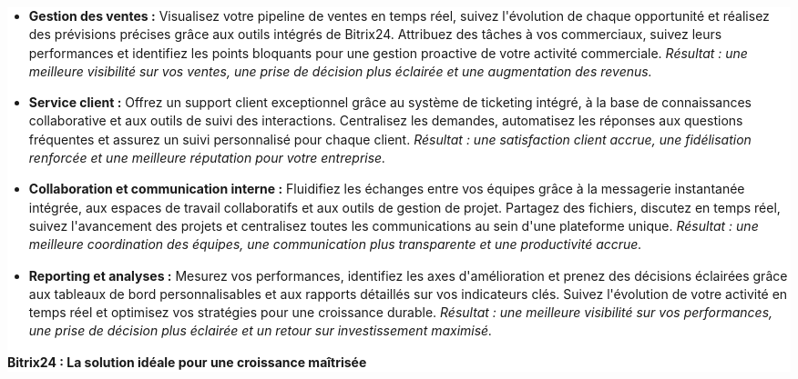 * **Gestion des ventes :**  Visualisez votre pipeline de ventes en temps réel, suivez l'évolution de chaque opportunité et réalisez des prévisions précises grâce aux outils intégrés de Bitrix24.  Attribuez des tâches à vos commerciaux, suivez leurs performances et identifiez les points bloquants pour une gestion proactive de votre activité commerciale.  _Résultat : une meilleure visibilité sur vos ventes, une prise de décision plus éclairée et une augmentation des revenus._

* **Service client :**  Offrez un support client exceptionnel grâce au système de ticketing intégré, à la base de connaissances collaborative et aux outils de suivi des interactions.  Centralisez les demandes, automatisez les réponses aux questions fréquentes et assurez un suivi personnalisé pour chaque client.  _Résultat : une satisfaction client accrue, une fidélisation renforcée et une meilleure réputation pour votre entreprise._

* **Collaboration et communication interne :**  Fluidifiez les échanges entre vos équipes grâce à la messagerie instantanée intégrée, aux espaces de travail collaboratifs et aux outils de gestion de projet.  Partagez des fichiers, discutez en temps réel, suivez l'avancement des projets et centralisez toutes les communications au sein d'une plateforme unique.  _Résultat : une meilleure coordination des équipes, une communication plus transparente et une productivité accrue._

* **Reporting et analyses :**  Mesurez vos performances, identifiez les axes d'amélioration et prenez des décisions éclairées grâce aux tableaux de bord personnalisables et aux rapports détaillés sur vos indicateurs clés.  Suivez l'évolution de votre activité en temps réel et optimisez vos stratégies pour une croissance durable.  _Résultat : une meilleure visibilité sur vos performances, une prise de décision plus éclairée et un retour sur investissement maximisé._

**Bitrix24 : La solution idéale pour une croissance maîtrisée**

